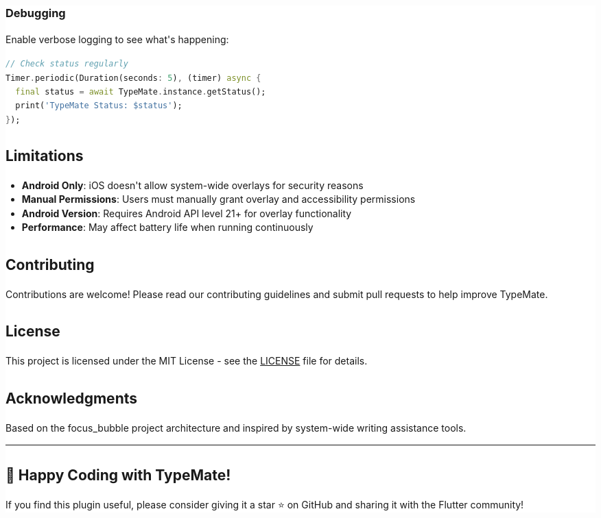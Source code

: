 ### Debugging

Enable verbose logging to see what's happening:

```dart
// Check status regularly
Timer.periodic(Duration(seconds: 5), (timer) async {
  final status = await TypeMate.instance.getStatus();
  print('TypeMate Status: $status');
});
```

## Limitations

- **Android Only**: iOS doesn't allow system-wide overlays for security reasons
- **Manual Permissions**: Users must manually grant overlay and accessibility permissions
- **Android Version**: Requires Android API level 21+ for overlay functionality
- **Performance**: May affect battery life when running continuously

## Contributing

Contributions are welcome! Please read our contributing guidelines and submit pull requests to help improve TypeMate.

## License

This project is licensed under the MIT License - see the [LICENSE](LICENSE) file for details.

## Acknowledgments

Based on the focus_bubble project architecture and inspired by system-wide writing assistance tools.

---

## 🚀 Happy Coding with TypeMate!

If you find this plugin useful, please consider giving it a star ⭐ on GitHub and sharing it with the Flutter community!